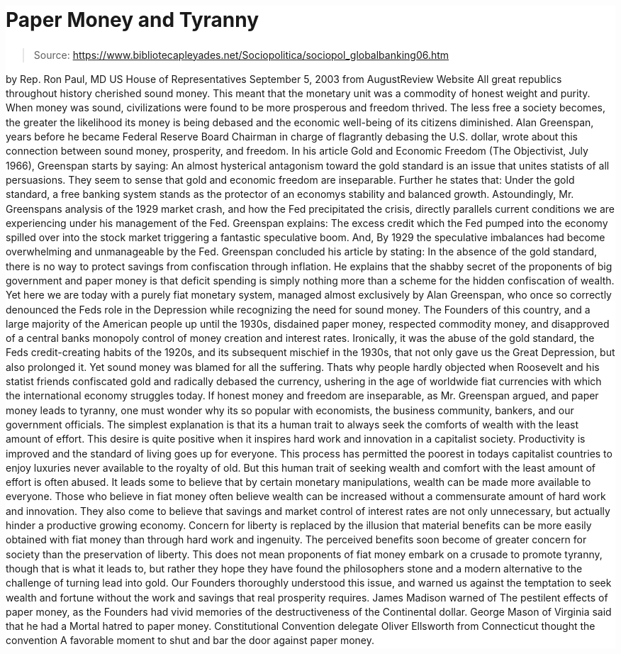 # Paper Money and Tyranny

> Source: https://www.bibliotecapleyades.net/Sociopolitica/sociopol_globalbanking06.htm

by Rep. Ron Paul, MD US House of Representatives
September 5, 2003
from AugustReview Website
All great republics throughout history cherished sound money. This meant that the monetary unit was a commodity of honest weight and purity. When money was sound, civilizations were found to be more prosperous and freedom thrived. The less free a society becomes, the greater the likelihood its money is being debased and the economic well-being of its citizens diminished. Alan Greenspan, years before he became Federal Reserve Board Chairman in charge of flagrantly debasing the U.S. dollar, wrote about this connection between sound money, prosperity, and freedom. In his article Gold and Economic Freedom (The Objectivist, July 1966), Greenspan starts by saying:
An almost hysterical antagonism toward the gold standard is an issue that unites statists of all persuasions. They seem to sense that gold and economic freedom are inseparable.
Further he states that:
Under the gold standard, a free banking system stands as the protector of an economys stability and balanced growth.
Astoundingly, Mr. Greenspans analysis of the 1929 market crash, and how the Fed precipitated the crisis, directly parallels current conditions we are experiencing under his management of the Fed.
Greenspan explains:
The excess credit which the Fed pumped into the economy spilled over into the stock market triggering a fantastic speculative boom. And, By 1929 the speculative imbalances had become overwhelming and unmanageable by the Fed.
Greenspan concluded his article by stating:
In the absence of the gold standard, there is no way to protect savings from confiscation through inflation.
He explains that the shabby secret of the proponents of big government and paper money is that deficit spending is simply nothing more than a scheme for the hidden confiscation of wealth. Yet here we are today with a purely fiat monetary system, managed almost exclusively by Alan Greenspan, who once so correctly denounced the Feds role in the Depression while recognizing the need for sound money. The Founders of this country, and a large majority of the American people up until the 1930s, disdained paper money, respected commodity money, and disapproved of a central banks monopoly control of money creation and interest rates. Ironically, it was the abuse of the gold standard, the Feds credit-creating habits of the 1920s, and its subsequent mischief in the 1930s, that not only gave us the Great Depression, but also prolonged it. Yet sound money was blamed for all the suffering. Thats why people hardly objected when Roosevelt and his statist friends confiscated gold and radically debased the currency, ushering in the age of worldwide fiat currencies with which the international economy struggles today. If honest money and freedom are inseparable, as Mr. Greenspan argued, and paper money leads to tyranny, one must wonder why its so popular with economists, the business community, bankers, and our government officials. The simplest explanation is that its a human trait to always seek the comforts of wealth with the least amount of effort. This desire is quite positive when it inspires hard work and innovation in a capitalist society. Productivity is improved and the standard of living goes up for everyone. This process has permitted the poorest in todays capitalist countries to enjoy luxuries never available to the royalty of old. But this human trait of seeking wealth and comfort with the least amount of effort is often abused. It leads some to believe that by certain monetary manipulations, wealth can be made more available to everyone. Those who believe in fiat money often believe wealth can be increased without a commensurate amount of hard work and innovation. They also come to believe that savings and market control of interest rates are not only unnecessary, but actually hinder a productive growing economy.
Concern for liberty is replaced by the illusion that material benefits can be more easily obtained with fiat money than through hard work and ingenuity. The perceived benefits soon become of greater concern for society than the preservation of liberty. This does not mean proponents of fiat money embark on a crusade to promote tyranny, though that is what it leads to, but rather they hope they have found the philosophers stone and a modern alternative to the challenge of turning lead into gold. Our Founders thoroughly understood this issue, and warned us against the temptation to seek wealth and fortune without the work and savings that real prosperity requires.
James Madison warned of The pestilent effects of paper money, as the Founders had vivid memories of the destructiveness of the Continental dollar.
George Mason of Virginia said that he had a Mortal hatred to paper money.
Constitutional Convention delegate Oliver Ellsworth from Connecticut thought the convention A favorable moment to shut and bar the door against paper money.